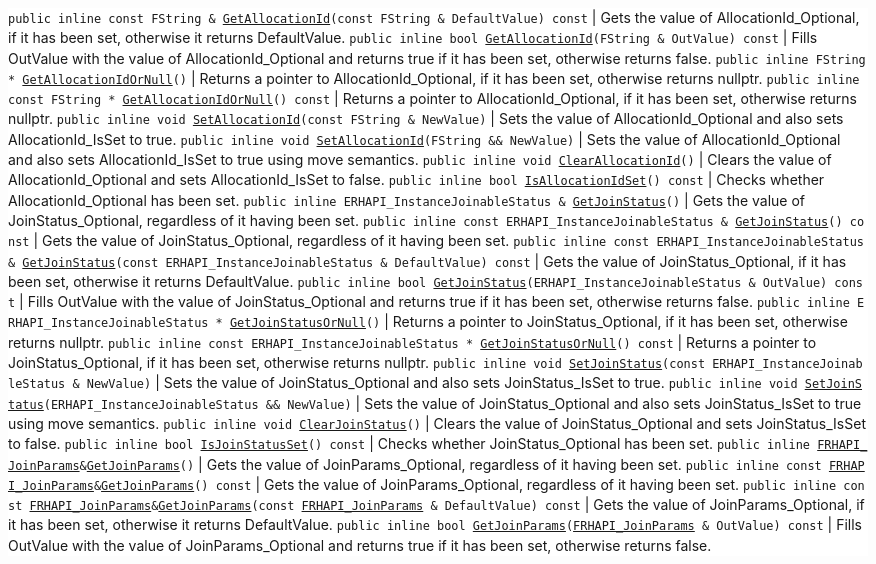 `public inline const FString & `[`GetAllocationId`](#structFRHAPI__InstanceInfoUpdate_1a090c9a74a28373a550f2061a3bc1ad82)`(const FString & DefaultValue) const` | Gets the value of AllocationId_Optional, if it has been set, otherwise it returns DefaultValue.
`public inline bool `[`GetAllocationId`](#structFRHAPI__InstanceInfoUpdate_1a07994c6bfe221b0139396d35ea2524bd)`(FString & OutValue) const` | Fills OutValue with the value of AllocationId_Optional and returns true if it has been set, otherwise returns false.
`public inline FString * `[`GetAllocationIdOrNull`](#structFRHAPI__InstanceInfoUpdate_1acb6e7517aa419a05f843332b6da714a7)`()` | Returns a pointer to AllocationId_Optional, if it has been set, otherwise returns nullptr.
`public inline const FString * `[`GetAllocationIdOrNull`](#structFRHAPI__InstanceInfoUpdate_1aa58d18eacfa04836eb45e4f8a3634e23)`() const` | Returns a pointer to AllocationId_Optional, if it has been set, otherwise returns nullptr.
`public inline void `[`SetAllocationId`](#structFRHAPI__InstanceInfoUpdate_1a6bf339e8d46f18ba5b673c2149884b3a)`(const FString & NewValue)` | Sets the value of AllocationId_Optional and also sets AllocationId_IsSet to true.
`public inline void `[`SetAllocationId`](#structFRHAPI__InstanceInfoUpdate_1a4e9eee588b6a2abe7f773f213fd9fd84)`(FString && NewValue)` | Sets the value of AllocationId_Optional and also sets AllocationId_IsSet to true using move semantics.
`public inline void `[`ClearAllocationId`](#structFRHAPI__InstanceInfoUpdate_1a1ce0fdb8b13b7f7419efa864dfa511fd)`()` | Clears the value of AllocationId_Optional and sets AllocationId_IsSet to false.
`public inline bool `[`IsAllocationIdSet`](#structFRHAPI__InstanceInfoUpdate_1a3bb6a09b8ee48d0013320d6715007e17)`() const` | Checks whether AllocationId_Optional has been set.
`public inline ERHAPI_InstanceJoinableStatus & `[`GetJoinStatus`](#structFRHAPI__InstanceInfoUpdate_1a639400f06fde9fb3c5ae37a0fb2584d1)`()` | Gets the value of JoinStatus_Optional, regardless of it having been set.
`public inline const ERHAPI_InstanceJoinableStatus & `[`GetJoinStatus`](#structFRHAPI__InstanceInfoUpdate_1a9b8d901083c9a2dedfa7ae9d36cb56b6)`() const` | Gets the value of JoinStatus_Optional, regardless of it having been set.
`public inline const ERHAPI_InstanceJoinableStatus & `[`GetJoinStatus`](#structFRHAPI__InstanceInfoUpdate_1afa89f1f8ec964fce2e750bf5ea6fb1f3)`(const ERHAPI_InstanceJoinableStatus & DefaultValue) const` | Gets the value of JoinStatus_Optional, if it has been set, otherwise it returns DefaultValue.
`public inline bool `[`GetJoinStatus`](#structFRHAPI__InstanceInfoUpdate_1a5e50e7754bc22d5df480bd2a9f0ac069)`(ERHAPI_InstanceJoinableStatus & OutValue) const` | Fills OutValue with the value of JoinStatus_Optional and returns true if it has been set, otherwise returns false.
`public inline ERHAPI_InstanceJoinableStatus * `[`GetJoinStatusOrNull`](#structFRHAPI__InstanceInfoUpdate_1a0c8cf95a17a13531523052659b57692e)`()` | Returns a pointer to JoinStatus_Optional, if it has been set, otherwise returns nullptr.
`public inline const ERHAPI_InstanceJoinableStatus * `[`GetJoinStatusOrNull`](#structFRHAPI__InstanceInfoUpdate_1a7039184bc722c194d36eb67f13c020c8)`() const` | Returns a pointer to JoinStatus_Optional, if it has been set, otherwise returns nullptr.
`public inline void `[`SetJoinStatus`](#structFRHAPI__InstanceInfoUpdate_1a7ad8b9e903e89a95911cb669257f1508)`(const ERHAPI_InstanceJoinableStatus & NewValue)` | Sets the value of JoinStatus_Optional and also sets JoinStatus_IsSet to true.
`public inline void `[`SetJoinStatus`](#structFRHAPI__InstanceInfoUpdate_1af0797adb7b7f53187e11fdc96c520a63)`(ERHAPI_InstanceJoinableStatus && NewValue)` | Sets the value of JoinStatus_Optional and also sets JoinStatus_IsSet to true using move semantics.
`public inline void `[`ClearJoinStatus`](#structFRHAPI__InstanceInfoUpdate_1a08d153a486e719dd86f7272688d3fd6f)`()` | Clears the value of JoinStatus_Optional and sets JoinStatus_IsSet to false.
`public inline bool `[`IsJoinStatusSet`](#structFRHAPI__InstanceInfoUpdate_1aa46fb48ae3de3e833dff972643bf1d6c)`() const` | Checks whether JoinStatus_Optional has been set.
`public inline `[`FRHAPI_JoinParams`](RHAPI_JoinParams.md#structFRHAPI__JoinParams)` & `[`GetJoinParams`](#structFRHAPI__InstanceInfoUpdate_1ae663c598fbc8efaecd829c234d731d0c)`()` | Gets the value of JoinParams_Optional, regardless of it having been set.
`public inline const `[`FRHAPI_JoinParams`](RHAPI_JoinParams.md#structFRHAPI__JoinParams)` & `[`GetJoinParams`](#structFRHAPI__InstanceInfoUpdate_1aec300579032d8ff5c356ae6c6214ef50)`() const` | Gets the value of JoinParams_Optional, regardless of it having been set.
`public inline const `[`FRHAPI_JoinParams`](RHAPI_JoinParams.md#structFRHAPI__JoinParams)` & `[`GetJoinParams`](#structFRHAPI__InstanceInfoUpdate_1aee503dc4ca3282c7c418c079b634b44c)`(const `[`FRHAPI_JoinParams`](RHAPI_JoinParams.md#structFRHAPI__JoinParams)` & DefaultValue) const` | Gets the value of JoinParams_Optional, if it has been set, otherwise it returns DefaultValue.
`public inline bool `[`GetJoinParams`](#structFRHAPI__InstanceInfoUpdate_1a466aafbad25fa684d1e299f58b1da2dc)`(`[`FRHAPI_JoinParams`](RHAPI_JoinParams.md#structFRHAPI__JoinParams)` & OutValue) const` | Fills OutValue with the value of JoinParams_Optional and returns true if it has been set, otherwise returns false.
